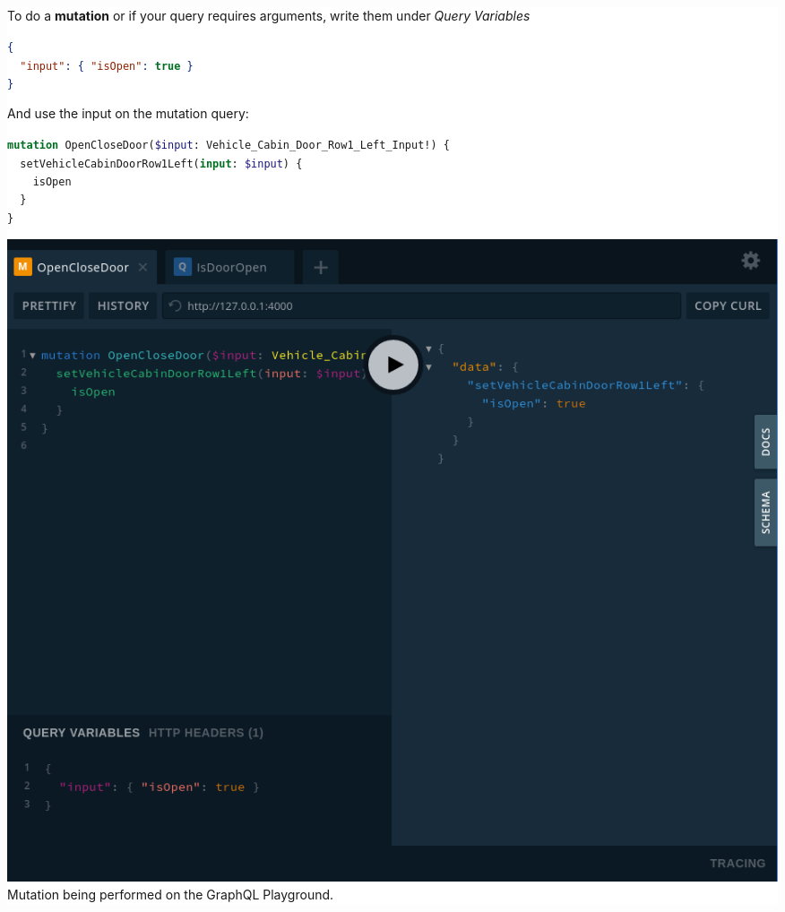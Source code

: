 To do a **mutation** or if your query requires arguments, write them under *Query Variables*

```json
{
  "input": { "isOpen": true }
}
```

And use the input on the mutation query:

```graphql
mutation OpenCloseDoor($input: Vehicle_Cabin_Door_Row1_Left_Input!) {
  setVehicleCabinDoorRow1Left(input: $input) {
    isOpen
  }
}
```

![Mutation on the GraphQL Playground](resources/graphql_playground_mutation_screenshot.png "Mutation being performed on the GraphQL Playground.")
Mutation being performed on the GraphQL Playground.
